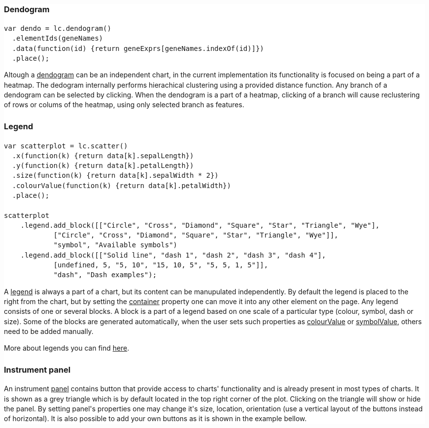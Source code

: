 ### Dendogram

<pre class = "tiy" fitHeight = "true" 
  tiy-preload="../src/linked-charts.min.js;../src/data/inputdata_simple.js;../src/linked-charts.css">
var dendo = lc.dendogram()
  .elementIds(geneNames)
  .data(function(id) {return geneExprs[geneNames.indexOf(id)]})
  .place();
</pre>

Altough a [dendogram]() can be an independent chart, in the current implementation its functionality is focused on
being a part of a heatmap. The dedogram internally performs hierachical clustering using a provided distance function.
Any branch of a dendogram can be selected by clicking. When the dendogram is a part of a heatmap, clicking of a branch
will cause reclustering of rows or colums of the heatmap, using only selected branch as features.  

### Legend

<pre class="tiy" width="100%" fitHeight="true"
  tiy-preload="../src/linked-charts.min.js;../src/data/iris.js;../src/linked-charts.css">
var scatterplot = lc.scatter()
  .x(function(k) {return data[k].sepalLength})
  .y(function(k) {return data[k].petalLength})
  .size(function(k) {return data[k].sepalWidth * 2})
  .colourValue(function(k) {return data[k].petalWidth})
  .place();

scatterplot
	.legend.add_block([["Circle", "Cross", "Diamond", "Square", "Star", "Triangle", "Wye"], 
			["Circle", "Cross", "Diamond", "Square", "Star", "Triangle", "Wye"]],
			"symbol", "Available symbols")
	.legend.add_block([["Solid line", "dash 1", "dash 2", "dash 3", "dash 4"], 
			[undefined, 5, "5, 10", "15, 10, 5", "5, 5, 1, 5"]], 
			"dash", "Dash examples");
</pre>

A [legend]() is always a part of a chart, but its content can be manupulated independently. By default the legend is 
placed to the right from the chart, but by setting the [container]() property one can move it into any other element on
the page. Any legend consists of one or several blocks. A block is a part of a legend based on one scale of a particular
type (colour, symbol, dash or size). Some of the blocks are generated automatically, when the user sets such properties
as [colourValue]() or [symbolValue](), others need to be added manually.

More about legends you can find [here](../tutorials/legends.html).

### Instrument panel

An instrument [panel]() contains button that provide access to charts' functionality and is already
present in most types of charts. It is shown as a grey triangle which is by default located in the 
top right corner of the plot. Clicking on the triangle will show or hide the panel. By setting panel's
properties one may change it's size, location, orientation (use a vertical layout of the buttons instead
of horizontal). It is also possible to add your own buttons as it is shown in the example bellow.
